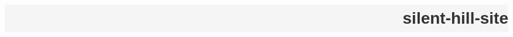 # silent-hill-site
<!DOCTYPE html>
<html lang="fa" dir="rtl">
<head>
  <meta charset="UTF-8">
  <meta name="viewport" content="width=device-width, initial-scale=1" />
  <title>تاریخچه کامل Silent Hill 2 Remake</title>
  <style>
    * { margin: 0; padding: 0; box-sizing: border-box; }
    body {
      font-family: "Vazirmatn", Tahoma, sans-serif;
      background-color: #f5f5f5;
      color: #333;
      line-height: 1.7;
    }
    .container {
      max-width: 800px;
      margin: auto;
      padding: 20px;
      background-color: #fff;
      border-radius: 4px;
      box-shadow: 0 2px 8px rgba(0,0,0,0.1);
    }
    header {
      border-bottom: 3px solid #e60012;
      margin-bottom: 20px;
      padding-bottom: 10px;
    }
    header h1 {
      font-size: 2.4rem;
      color: #e60012;
    }
    h2 {
      margin-top: 30px;
      margin-bottom: 12px;
      font-size: 1.6rem;
      color: #222;
      border-bottom: 2px solid #e60012;
      padding-bottom: 6px;
    }
    p {
      margin-bottom: 18px;
      font-size: 1rem;
    }
    ul { margin: 15px 0 20px 20px; list-style: disc; }
    li { margin-bottom: 8px; font-size: 1rem; }
    footer {
      margin-top: 40px;
      border-top: 1px solid #ddd;
      padding: 20px 0;
      text-align: center;
      color: #555;
      font-weight: bold;
    }
    @media (max-width: 600px) {
      .container { padding: 15px; }
      header h1 { font-size: 1.8rem; }
      h2 { font-size: 1.3rem; }
    }
  </style>
</head>
<body>